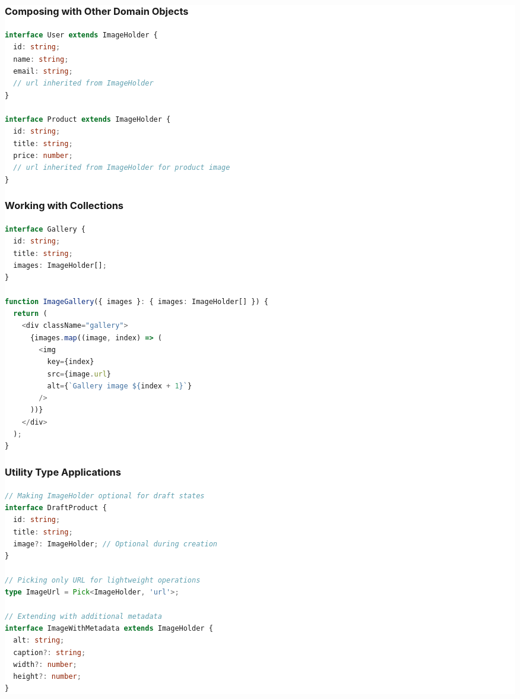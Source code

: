 ### Composing with Other Domain Objects

```typescript
interface User extends ImageHolder {
  id: string;
  name: string;
  email: string;
  // url inherited from ImageHolder
}

interface Product extends ImageHolder {
  id: string;
  title: string;
  price: number;
  // url inherited from ImageHolder for product image
}
```

### Working with Collections

```typescript
interface Gallery {
  id: string;
  title: string;
  images: ImageHolder[];
}

function ImageGallery({ images }: { images: ImageHolder[] }) {
  return (
    <div className="gallery">
      {images.map((image, index) => (
        <img 
          key={index} 
          src={image.url} 
          alt={`Gallery image ${index + 1}`}
        />
      ))}
    </div>
  );
}
```

### Utility Type Applications

```typescript
// Making ImageHolder optional for draft states
interface DraftProduct {
  id: string;
  title: string;
  image?: ImageHolder; // Optional during creation
}

// Picking only URL for lightweight operations
type ImageUrl = Pick<ImageHolder, 'url'>;

// Extending with additional metadata
interface ImageWithMetadata extends ImageHolder {
  alt: string;
  caption?: string;
  width?: number;
  height?: number;
}
```
